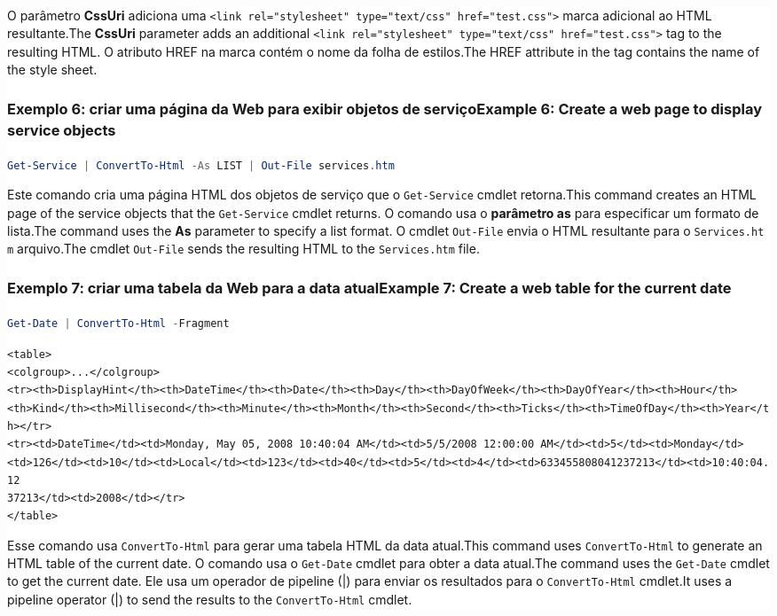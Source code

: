 <span data-ttu-id="3e92c-141">O parâmetro **CssUri** adiciona uma `<link rel="stylesheet" type="text/css" href="test.css">` marca adicional ao HTML resultante.</span><span class="sxs-lookup"><span data-stu-id="3e92c-141">The **CssUri** parameter adds an additional `<link rel="stylesheet" type="text/css" href="test.css">` tag to the resulting HTML.</span></span> <span data-ttu-id="3e92c-142">O atributo HREF na marca contém o nome da folha de estilos.</span><span class="sxs-lookup"><span data-stu-id="3e92c-142">The HREF attribute in the tag contains the name of the style sheet.</span></span>

### <span data-ttu-id="3e92c-143">Exemplo 6: criar uma página da Web para exibir objetos de serviço</span><span class="sxs-lookup"><span data-stu-id="3e92c-143">Example 6: Create a web page to display service objects</span></span>

```powershell
Get-Service | ConvertTo-Html -As LIST | Out-File services.htm
```

<span data-ttu-id="3e92c-144">Este comando cria uma página HTML dos objetos de serviço que o `Get-Service` cmdlet retorna.</span><span class="sxs-lookup"><span data-stu-id="3e92c-144">This command creates an HTML page of the service objects that the `Get-Service` cmdlet returns.</span></span> <span data-ttu-id="3e92c-145">O comando usa o **parâmetro as** para especificar um formato de lista.</span><span class="sxs-lookup"><span data-stu-id="3e92c-145">The command uses the **As** parameter to specify a list format.</span></span> <span data-ttu-id="3e92c-146">O cmdlet `Out-File` envia o HTML resultante para o `Services.htm` arquivo.</span><span class="sxs-lookup"><span data-stu-id="3e92c-146">The cmdlet `Out-File` sends the resulting HTML to the `Services.htm` file.</span></span>

### <span data-ttu-id="3e92c-147">Exemplo 7: criar uma tabela da Web para a data atual</span><span class="sxs-lookup"><span data-stu-id="3e92c-147">Example 7: Create a web table for the current date</span></span>

```powershell
Get-Date | ConvertTo-Html -Fragment
```

```Output
<table>
<colgroup>...</colgroup>
<tr><th>DisplayHint</th><th>DateTime</th><th>Date</th><th>Day</th><th>DayOfWeek</th><th>DayOfYear</th><th>Hour</th>
<th>Kind</th><th>Millisecond</th><th>Minute</th><th>Month</th><th>Second</th><th>Ticks</th><th>TimeOfDay</th><th>Year</th></tr>
<tr><td>DateTime</td><td>Monday, May 05, 2008 10:40:04 AM</td><td>5/5/2008 12:00:00 AM</td><td>5</td><td>Monday</td>
<td>126</td><td>10</td><td>Local</td><td>123</td><td>40</td><td>5</td><td>4</td><td>633455808041237213</td><td>10:40:04.12
37213</td><td>2008</td></tr>
</table>
```

<span data-ttu-id="3e92c-148">Esse comando usa `ConvertTo-Html` para gerar uma tabela HTML da data atual.</span><span class="sxs-lookup"><span data-stu-id="3e92c-148">This command uses `ConvertTo-Html` to generate an HTML table of the current date.</span></span> <span data-ttu-id="3e92c-149">O comando usa o `Get-Date` cmdlet para obter a data atual.</span><span class="sxs-lookup"><span data-stu-id="3e92c-149">The command uses the `Get-Date` cmdlet to get the current date.</span></span> <span data-ttu-id="3e92c-150">Ele usa um operador de pipeline (|) para enviar os resultados para o `ConvertTo-Html` cmdlet.</span><span class="sxs-lookup"><span data-stu-id="3e92c-150">It uses a pipeline operator (|) to send the results to the `ConvertTo-Html` cmdlet.</span></span>
